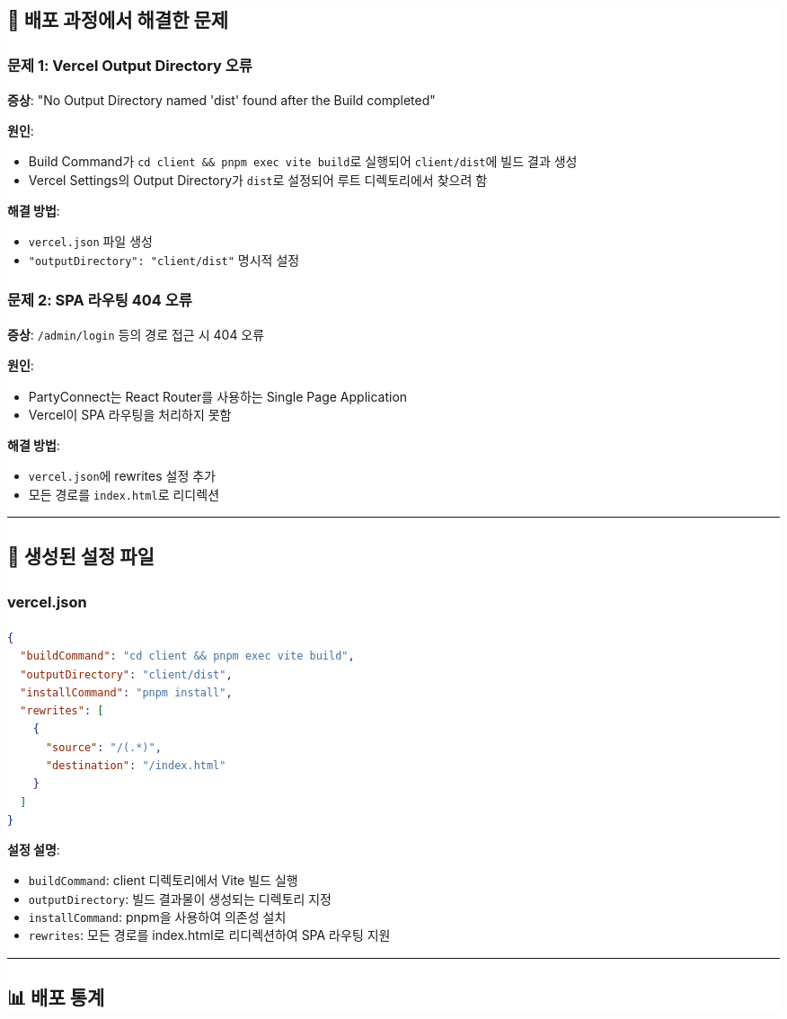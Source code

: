 
## 🔧 배포 과정에서 해결한 문제

### 문제 1: Vercel Output Directory 오류
**증상**: "No Output Directory named 'dist' found after the Build completed"

**원인**: 
- Build Command가 `cd client && pnpm exec vite build`로 실행되어 `client/dist`에 빌드 결과 생성
- Vercel Settings의 Output Directory가 `dist`로 설정되어 루트 디렉토리에서 찾으려 함

**해결 방법**:
- `vercel.json` 파일 생성
- `"outputDirectory": "client/dist"` 명시적 설정

### 문제 2: SPA 라우팅 404 오류
**증상**: `/admin/login` 등의 경로 접근 시 404 오류

**원인**: 
- PartyConnect는 React Router를 사용하는 Single Page Application
- Vercel이 SPA 라우팅을 처리하지 못함

**해결 방법**:
- `vercel.json`에 rewrites 설정 추가
- 모든 경로를 `index.html`로 리디렉션

---

## 📝 생성된 설정 파일

### vercel.json
```json
{
  "buildCommand": "cd client && pnpm exec vite build",
  "outputDirectory": "client/dist",
  "installCommand": "pnpm install",
  "rewrites": [
    {
      "source": "/(.*)",
      "destination": "/index.html"
    }
  ]
}
```

**설정 설명**:
- `buildCommand`: client 디렉토리에서 Vite 빌드 실행
- `outputDirectory`: 빌드 결과물이 생성되는 디렉토리 지정
- `installCommand`: pnpm을 사용하여 의존성 설치
- `rewrites`: 모든 경로를 index.html로 리디렉션하여 SPA 라우팅 지원

---

## 📊 배포 통계
